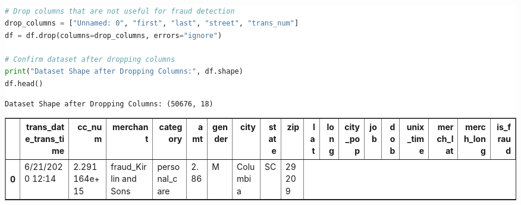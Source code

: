 
```python
# Drop columns that are not useful for fraud detection
drop_columns = ["Unnamed: 0", "first", "last", "street", "trans_num"]
df = df.drop(columns=drop_columns, errors="ignore")

# Confirm dataset after dropping columns
print("Dataset Shape after Dropping Columns:", df.shape)
df.head()

```

    Dataset Shape after Dropping Columns: (50676, 18)
    




<div>
<style scoped>
    .dataframe tbody tr th:only-of-type {
        vertical-align: middle;
    }

    .dataframe tbody tr th {
        vertical-align: top;
    }

    .dataframe thead th {
        text-align: right;
    }
</style>
<table border="1" class="dataframe">
  <thead>
    <tr style="text-align: right;">
      <th></th>
      <th>trans_date_trans_time</th>
      <th>cc_num</th>
      <th>merchant</th>
      <th>category</th>
      <th>amt</th>
      <th>gender</th>
      <th>city</th>
      <th>state</th>
      <th>zip</th>
      <th>lat</th>
      <th>long</th>
      <th>city_pop</th>
      <th>job</th>
      <th>dob</th>
      <th>unix_time</th>
      <th>merch_lat</th>
      <th>merch_long</th>
      <th>is_fraud</th>
    </tr>
  </thead>
  <tbody>
    <tr>
      <th>0</th>
      <td>6/21/2020 12:14</td>
      <td>2.291164e+15</td>
      <td>fraud_Kirlin and Sons</td>
      <td>personal_care</td>
      <td>2.86</td>
      <td>M</td>
      <td>Columbia</td>
      <td>SC</td>
      <td>29209</td>